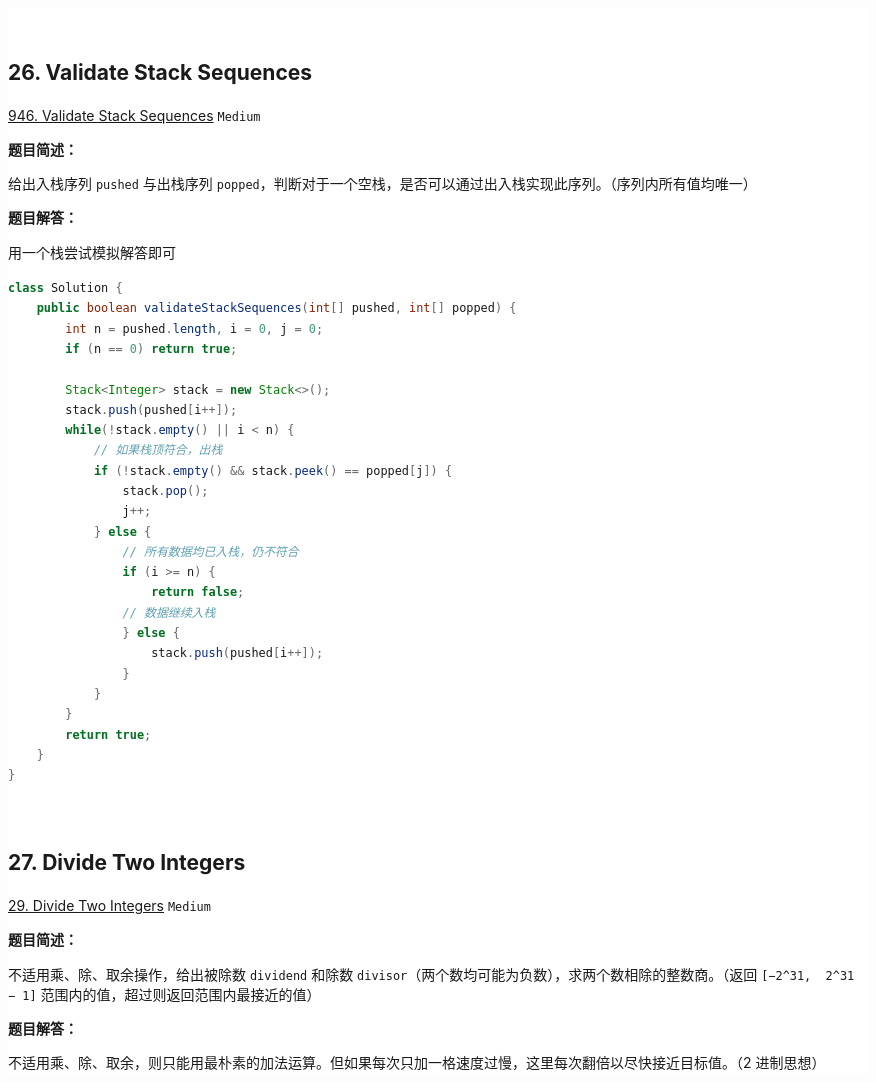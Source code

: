 <br/>

## 26. Validate Stack Sequences

[946. Validate Stack Sequences](https://leetcode.com/problems/validate-stack-sequences/) `Medium`

**题目简述：**

给出入栈序列 `pushed` 与出栈序列 `popped`，判断对于一个空栈，是否可以通过出入栈实现此序列。（序列内所有值均唯一）

**题目解答：**

用一个栈尝试模拟解答即可

```java
class Solution {
    public boolean validateStackSequences(int[] pushed, int[] popped) {
        int n = pushed.length, i = 0, j = 0;
        if (n == 0) return true;
        
        Stack<Integer> stack = new Stack<>();
        stack.push(pushed[i++]);
        while(!stack.empty() || i < n) {
            // 如果栈顶符合，出栈
            if (!stack.empty() && stack.peek() == popped[j]) {
                stack.pop();
                j++;
            } else {
                // 所有数据均已入栈，仍不符合
                if (i >= n) {
                    return false;
                // 数据继续入栈
                } else {
                    stack.push(pushed[i++]);
                }
            }
        }
        return true;
    }
}
```

<br/>

## 27. Divide Two Integers

[29. Divide Two Integers](https://leetcode.com/problems/divide-two-integers/) `Medium`

**题目简述：**

不适用乘、除、取余操作，给出被除数 `dividend` 和除数 `divisor`（两个数均可能为负数），求两个数相除的整数商。（返回 `[−2^31,  2^31 − 1]` 范围内的值，超过则返回范围内最接近的值）

**题目解答：**

不适用乘、除、取余，则只能用最朴素的加法运算。但如果每次只加一格速度过慢，这里每次翻倍以尽快接近目标值。（2 进制思想）
